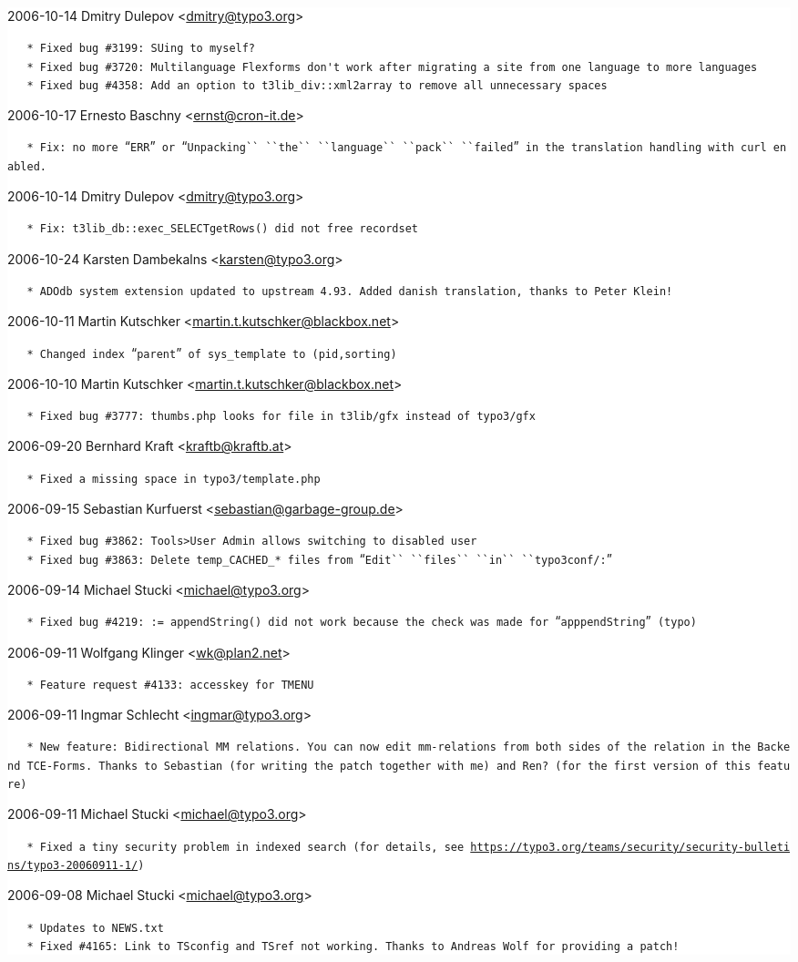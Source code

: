 2006-10-14 Dmitry Dulepov &lt;dmitry@typo3.org&gt;

`   * Fixed bug #3199: SUing to myself?`\
`   * Fixed bug #3720: Multilanguage Flexforms don't work after migrating a site from one language to more languages`\
`   * Fixed bug #4358: Add an option to t3lib_div::xml2array to remove all unnecessary spaces`

2006-10-17 Ernesto Baschny &lt;ernst@cron-it.de&gt;

`   * Fix: no more `“`ERR`”` or `“`Unpacking`` ``the`` ``language`` ``pack`` ``failed`”` in the translation handling with curl enabled.`

2006-10-14 Dmitry Dulepov &lt;dmitry@typo3.org&gt;

`   * Fix: t3lib_db::exec_SELECTgetRows() did not free recordset`

2006-10-24 Karsten Dambekalns &lt;karsten@typo3.org&gt;

`   * ADOdb system extension updated to upstream 4.93. Added danish translation, thanks to Peter Klein!`

2006-10-11 Martin Kutschker &lt;martin.t.kutschker@blackbox.net&gt;

`   * Changed index `“`parent`”` of sys_template to (pid,sorting)`

2006-10-10 Martin Kutschker &lt;martin.t.kutschker@blackbox.net&gt;

`   * Fixed bug #3777: thumbs.php looks for file in t3lib/gfx instead of typo3/gfx`

2006-09-20 Bernhard Kraft &lt;kraftb@kraftb.at&gt;

`   * Fixed a missing space in typo3/template.php`

2006-09-15 Sebastian Kurfuerst &lt;sebastian@garbage-group.de&gt;

`   * Fixed bug #3862: Tools>User Admin allows switching to disabled user`\
`   * Fixed bug #3863: Delete temp_CACHED_* files from `“`Edit`` ``files`` ``in`` ``typo3conf/:`”

2006-09-14 Michael Stucki &lt;michael@typo3.org&gt;

`   * Fixed bug #4219: := appendString() did not work because the check was made for `“`apppendString`”` (typo)`

2006-09-11 Wolfgang Klinger &lt;wk@plan2.net&gt;

`   * Feature request #4133: accesskey for TMENU`

2006-09-11 Ingmar Schlecht &lt;ingmar@typo3.org&gt;

`   * New feature: Bidirectional MM relations. You can now edit mm-relations from both sides of the relation in the Backend TCE-Forms. Thanks to Sebastian (for writing the patch together with me) and Ren? (for the first version of this feature)`

2006-09-11 Michael Stucki &lt;michael@typo3.org&gt;

`   * Fixed a tiny security problem in indexed search (for details, see `[`https://typo3.org/teams/security/security-bulletins/typo3-20060911-1/`](https://typo3.org/teams/security/security-bulletins/typo3-20060911-1/)`)`

2006-09-08 Michael Stucki &lt;michael@typo3.org&gt;

`   * Updates to NEWS.txt`\
`   * Fixed #4165: Link to TSconfig and TSref not working. Thanks to Andreas Wolf for providing a patch!`
